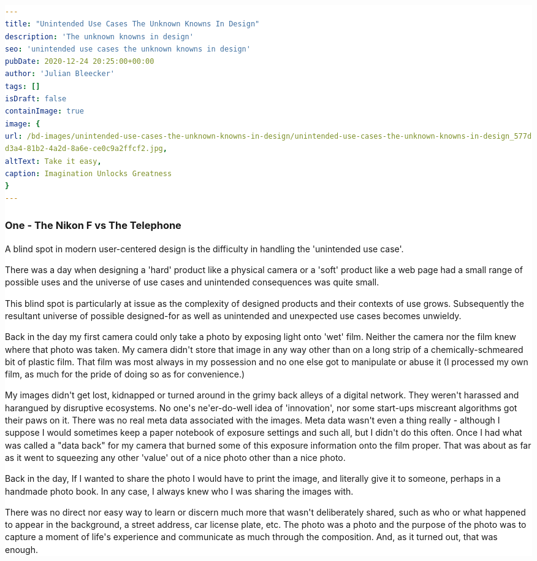 ```yaml
---
title: "Unintended Use Cases The Unknown Knowns In Design"
description: 'The unknown knowns in design'
seo: 'unintended use cases the unknown knowns in design'
pubDate: 2020-12-24 20:25:00+00:00
author: 'Julian Bleecker'
tags: []
isDraft: false
containImage: true
image: {
url: /bd-images/unintended-use-cases-the-unknown-knowns-in-design/unintended-use-cases-the-unknown-knowns-in-design_577dd3a4-81b2-4a2d-8a6e-ce0c9a2ffcf2.jpg,
altText: Take it easy,
caption: Imagination Unlocks Greatness
}
---
```

 
### One - The Nikon F vs The Telephone

A blind spot in modern user-centered design is the difficulty in handling the 'unintended use case'. 

There was a day when designing a 'hard' product like a physical camera or a 'soft' product like a web page had a small range of possible uses and the universe of use cases and unintended consequences was quite small. 

This blind spot is particularly at issue as the complexity of designed products and their contexts of use grows. Subsequently the resultant universe of possible designed-for as well as unintended and unexpected use cases becomes unwieldy. 

Back in the day my first camera could only take a photo by exposing light onto 'wet' film. Neither the camera nor the film knew where that photo was taken. My camera didn't store that image in any way other than on a long strip of a chemically-schmeared bit of plastic film. That film was most always in my possession and no one else got to manipulate or abuse it (I processed my own film, as much for the pride of doing so as for convenience.) 

My images didn't get lost, kidnapped or turned around in the grimy back alleys of a digital network. They weren't harassed and harangued by disruptive ecosystems. No one's ne'er-do-well idea of 'innovation', nor some start-ups miscreant algorithms got their paws on it. There was no real meta data associated with the images. Meta data wasn't even a thing really - although I suppose I would sometimes keep a paper notebook of exposure settings and such all, but I didn't do this often. Once I had what was called a "data back" for my camera that burned some of this exposure information onto the film proper. That was about as far as it went to squeezing any other 'value' out of a nice photo other than a nice photo.

Back in the day, If I wanted to share the photo I would have to print the image, and literally give it to someone, perhaps in a handmade photo book. In any case, I always knew who I was sharing the images with. 

There was no direct nor easy way to learn or discern much more that wasn't deliberately shared, such as who or what happened to appear in the background, a street address, car license plate, etc. The photo was a photo and the purpose of the photo was to capture a moment of life's experience and communicate as much through the composition. And, as it turned out, that was enough.
